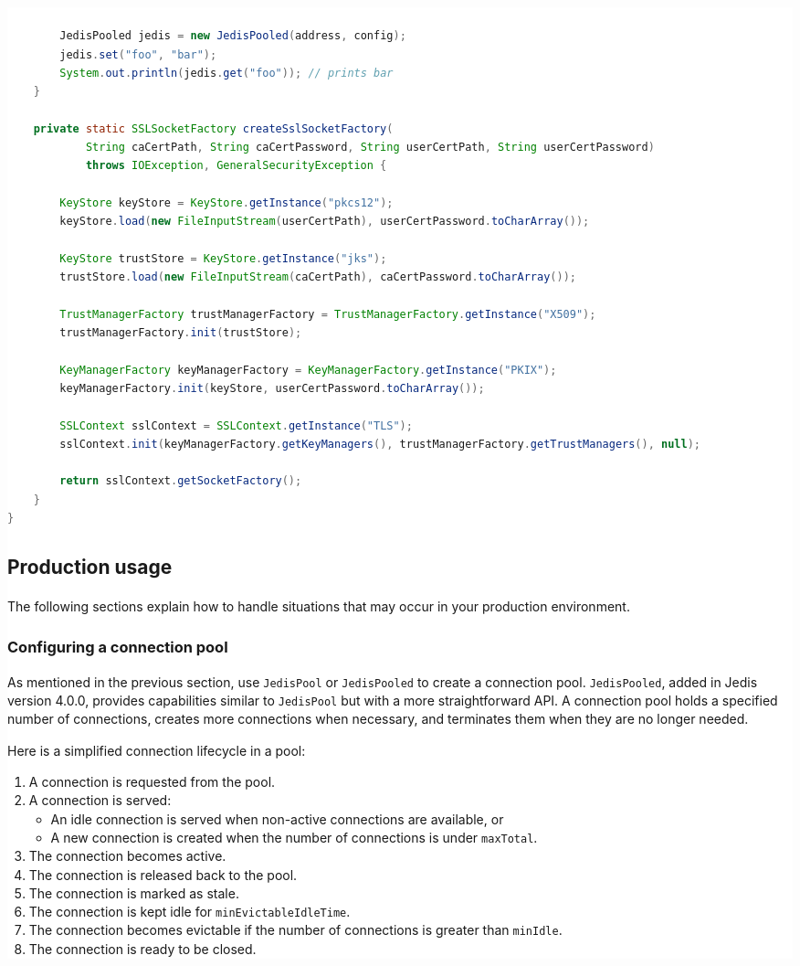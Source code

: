 ```java

        JedisPooled jedis = new JedisPooled(address, config);
        jedis.set("foo", "bar");
        System.out.println(jedis.get("foo")); // prints bar
    }

    private static SSLSocketFactory createSslSocketFactory(
            String caCertPath, String caCertPassword, String userCertPath, String userCertPassword)
            throws IOException, GeneralSecurityException {

        KeyStore keyStore = KeyStore.getInstance("pkcs12");
        keyStore.load(new FileInputStream(userCertPath), userCertPassword.toCharArray());

        KeyStore trustStore = KeyStore.getInstance("jks");
        trustStore.load(new FileInputStream(caCertPath), caCertPassword.toCharArray());

        TrustManagerFactory trustManagerFactory = TrustManagerFactory.getInstance("X509");
        trustManagerFactory.init(trustStore);

        KeyManagerFactory keyManagerFactory = KeyManagerFactory.getInstance("PKIX");
        keyManagerFactory.init(keyStore, userCertPassword.toCharArray());

        SSLContext sslContext = SSLContext.getInstance("TLS");
        sslContext.init(keyManagerFactory.getKeyManagers(), trustManagerFactory.getTrustManagers(), null);

        return sslContext.getSocketFactory();
    }
}
```

## Production usage

The following sections explain how to handle situations that may occur
in your production environment.

### Configuring a connection pool

As mentioned in the previous section, use `JedisPool` or `JedisPooled` to create a connection pool.
`JedisPooled`, added in Jedis version 4.0.0, provides capabilities similar to `JedisPool` but with a more straightforward API.
A connection pool holds a specified number of connections, creates more connections when necessary, and terminates them when they are no longer needed.

Here is a simplified connection lifecycle in a pool:

1. A connection is requested from the pool.
2. A connection is served:
   - An idle connection is served when non-active connections are available, or 
   - A new connection is created when the number of connections is under `maxTotal`. 
3. The connection becomes active.
4. The connection is released back to the pool.
5. The connection is marked as stale. 
6. The connection is kept idle for `minEvictableIdleTime`. 
7. The connection becomes evictable if the number of connections is greater than `minIdle`. 
8. The connection is ready to be closed.
